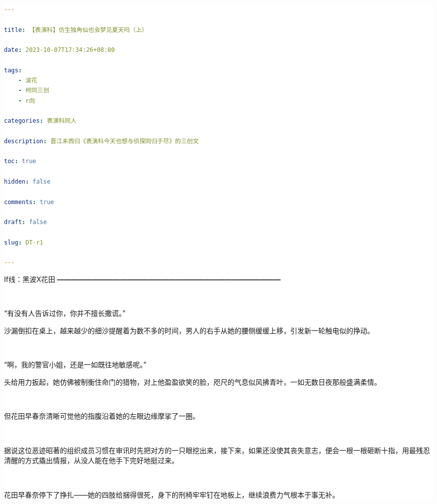```yaml
---

title: 【表演科】仿生独角仙也会梦见夏天吗（上）

date: 2023-10-07T17:34:26+08:00

tags: 
    - 波花
    - 柯同三创
    - r向

categories: 表演科同人

description: 晋江未西归《表演科今天也想与侦探同归于尽》的三创文

toc: true

hidden: false

comments: true

draft: false

slug: DT-r1

---
```


If线：黑波X花田
**————————————————————————————————**   


<br>


“有没有人告诉过你，你并不擅长撒谎。”

沙漏倒扣在桌上，越来越少的细沙提醒着为数不多的时间，男人的右手从她的腰侧缓缓上移，引发新一轮触电似的挣动。

<br>

“啊，我的警官小姐，还是一如既往地敏感呢。”

头给用力扳起，她仿佛被制衡住命门的猎物，对上他盈盈欲笑的脸，咫尺的气息似风拂青叶，一如无数日夜那般盛满柔情。

<br>

但花田早春奈清晰可觉他的指腹沿着她的左眼边缘摩挲了一圈。

<br>

据说这位恶迹昭著的组织成员习惯在审讯时先把对方的一只眼挖出来，接下来，如果还没使其丧失意志，便会一根一根砸断十指，用最残忍清醒的方式撬出情报，从没人能在他手下完好地挺过来。

<br>

花田早春奈停下了挣扎——她的四肢给捆得很死，身下的刑椅牢牢钉在地板上，继续浪费力气根本于事无补。
